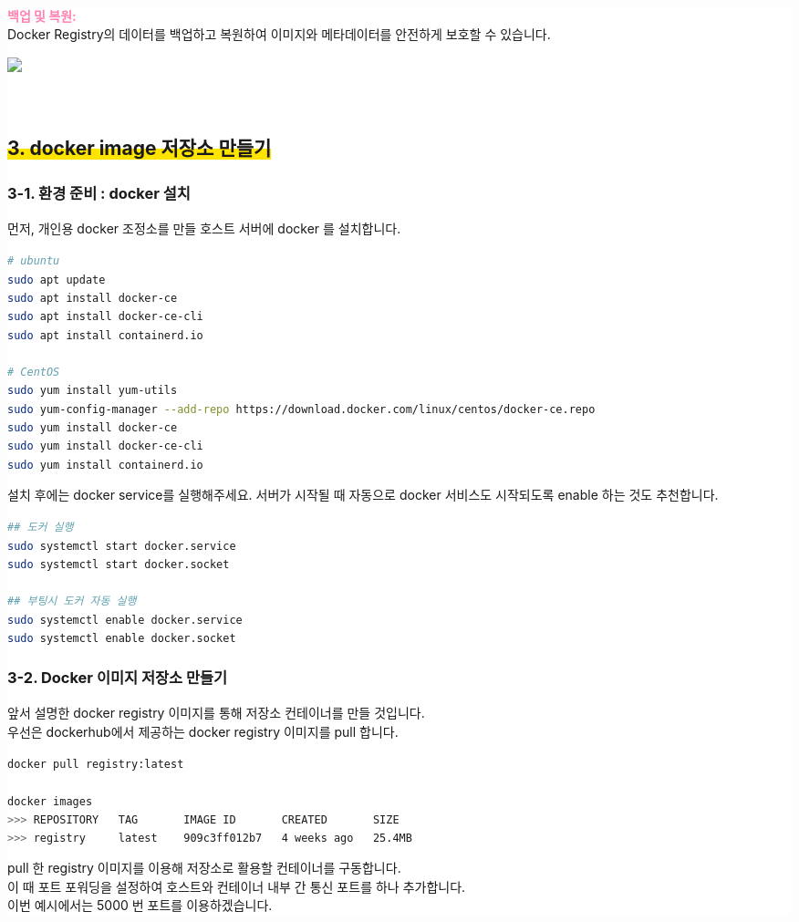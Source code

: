 <b><font color="FF82B2">백업 및 복원:</font></b>  
Docker Registry의 데이터를 백업하고 복원하여 이미지와 메타데이터를 안전하게 보호할 수 있습니다.  

![](/assets/images/20240104_001_002.png)

<br>

## <span style='background:linear-gradient(to top, #FFE400 50%, transparent 50%)'>3. docker image 저장소 만들기</span>

### 3-1. 환경 준비 : docker 설치

먼저, 개인용 docker 조정소를 만들 호스트 서버에 docker 를 설치합니다.  

```bash
# ubuntu
sudo apt update
sudo apt install docker-ce
sudo apt install docker-ce-cli
sudo apt install containerd.io

# CentOS
sudo yum install yum-utils
sudo yum-config-manager --add-repo https://download.docker.com/linux/centos/docker-ce.repo
sudo yum install docker-ce
sudo yum install docker-ce-cli
sudo yum install containerd.io
```

설치 후에는 docker service를 실행해주세요. 서버가 시작될 때 자동으로 docker 서비스도 시작되도록 enable 하는 것도 추천합니다.  

```bash
## 도커 실행
sudo systemctl start docker.service
sudo systemctl start docker.socket

## 부팅시 도커 자동 실행
sudo systemctl enable docker.service
sudo systemctl enable docker.socket
```

### 3-2. Docker 이미지 저장소 만들기

앞서 설명한 docker registry 이미지를 통해 저장소 컨테이너를 만들 것입니다.  
우선은 dockerhub에서 제공하는 docker registry 이미지를 pull 합니다.  

```bash
docker pull registry:latest

docker images
>>> REPOSITORY   TAG       IMAGE ID       CREATED       SIZE
>>> registry     latest    909c3ff012b7   4 weeks ago   25.4MB
```

pull 한 registry 이미지를 이용해 저장소로 활용할 컨테이너를 구동합니다.  
이 때 포트 포워딩을 설정하여 호스트와 컨테이너 내부 간 통신 포트를 하나 추가합니다.  
이번 예시에서는 5000 번 포트를 이용하겠습니다.  
